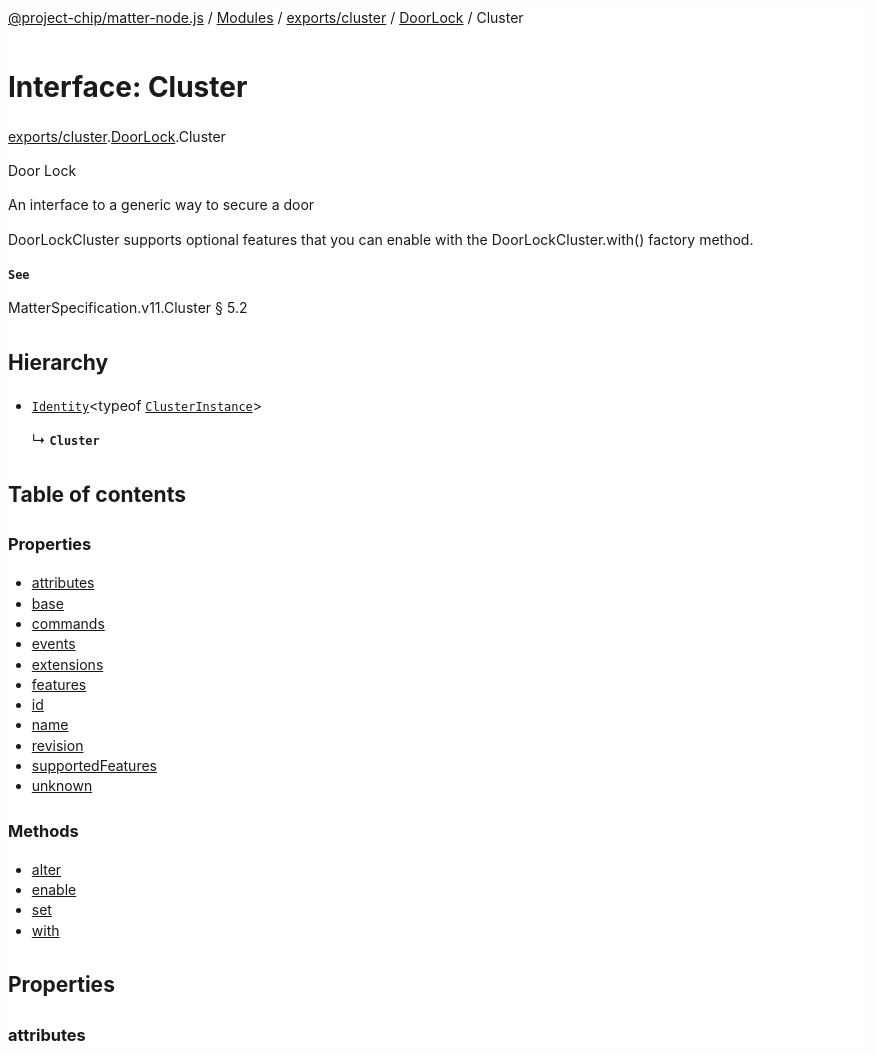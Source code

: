 [@project-chip/matter-node.js](../README.md) / [Modules](../modules.md) / [exports/cluster](../modules/exports_cluster.md) / [DoorLock](../modules/exports_cluster.DoorLock.md) / Cluster

# Interface: Cluster

[exports/cluster](../modules/exports_cluster.md).[DoorLock](../modules/exports_cluster.DoorLock.md).Cluster

Door Lock

An interface to a generic way to secure a door

DoorLockCluster supports optional features that you can enable with the DoorLockCluster.with() factory method.

**`See`**

MatterSpecification.v11.Cluster § 5.2

## Hierarchy

- [`Identity`](../modules/util_export.md#identity)\<typeof [`ClusterInstance`](../modules/exports_cluster.DoorLock.md#clusterinstance)\>

  ↳ **`Cluster`**

## Table of contents

### Properties

- [attributes](exports_cluster.DoorLock.Cluster.md#attributes)
- [base](exports_cluster.DoorLock.Cluster.md#base)
- [commands](exports_cluster.DoorLock.Cluster.md#commands)
- [events](exports_cluster.DoorLock.Cluster.md#events)
- [extensions](exports_cluster.DoorLock.Cluster.md#extensions)
- [features](exports_cluster.DoorLock.Cluster.md#features)
- [id](exports_cluster.DoorLock.Cluster.md#id)
- [name](exports_cluster.DoorLock.Cluster.md#name)
- [revision](exports_cluster.DoorLock.Cluster.md#revision)
- [supportedFeatures](exports_cluster.DoorLock.Cluster.md#supportedfeatures)
- [unknown](exports_cluster.DoorLock.Cluster.md#unknown)

### Methods

- [alter](exports_cluster.DoorLock.Cluster.md#alter)
- [enable](exports_cluster.DoorLock.Cluster.md#enable)
- [set](exports_cluster.DoorLock.Cluster.md#set)
- [with](exports_cluster.DoorLock.Cluster.md#with)

## Properties

### attributes
